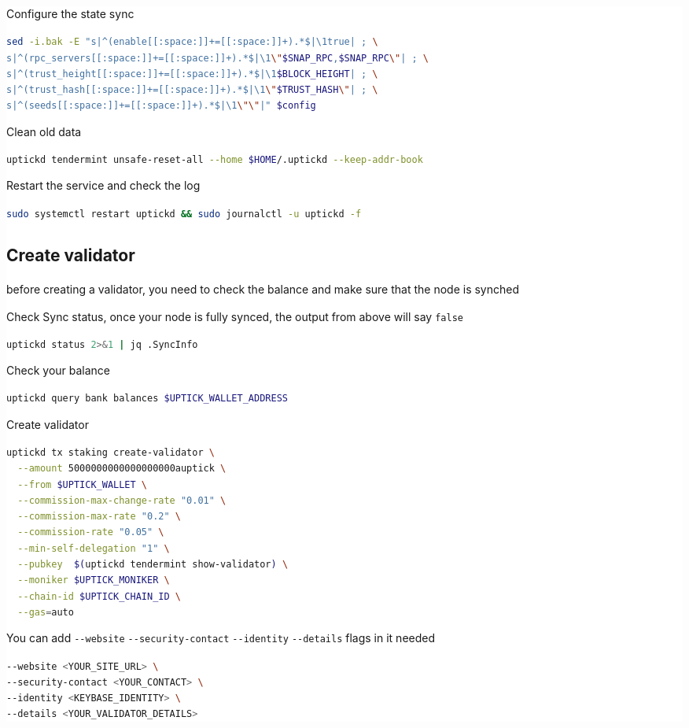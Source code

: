 Configure the state sync
```bash
sed -i.bak -E "s|^(enable[[:space:]]+=[[:space:]]+).*$|\1true| ; \
s|^(rpc_servers[[:space:]]+=[[:space:]]+).*$|\1\"$SNAP_RPC,$SNAP_RPC\"| ; \
s|^(trust_height[[:space:]]+=[[:space:]]+).*$|\1$BLOCK_HEIGHT| ; \
s|^(trust_hash[[:space:]]+=[[:space:]]+).*$|\1\"$TRUST_HASH\"| ; \
s|^(seeds[[:space:]]+=[[:space:]]+).*$|\1\"\"|" $config
```

Clean old data

```bash
uptickd tendermint unsafe-reset-all --home $HOME/.uptickd --keep-addr-book
```
Restart the service and check the log

```bash
sudo systemctl restart uptickd && sudo journalctl -u uptickd -f
```

## Create validator

before creating a validator, you need to check the balance and make sure that the node is synched

Check Sync status, once your node is fully synced, the output from above will say `false`

```bash
uptickd status 2>&1 | jq .SyncInfo
```

Check your balance

```bash
uptickd query bank balances $UPTICK_WALLET_ADDRESS
```

Create validator

```bash
uptickd tx staking create-validator \
  --amount 5000000000000000000auptick \
  --from $UPTICK_WALLET \
  --commission-max-change-rate "0.01" \
  --commission-max-rate "0.2" \
  --commission-rate "0.05" \
  --min-self-delegation "1" \
  --pubkey  $(uptickd tendermint show-validator) \
  --moniker $UPTICK_MONIKER \
  --chain-id $UPTICK_CHAIN_ID \
  --gas=auto
```
  
You can add `--website` `--security-contact` `--identity` `--details` flags in it needed

```bash
--website <YOUR_SITE_URL> \
--security-contact <YOUR_CONTACT> \
--identity <KEYBASE_IDENTITY> \
--details <YOUR_VALIDATOR_DETAILS>
```
